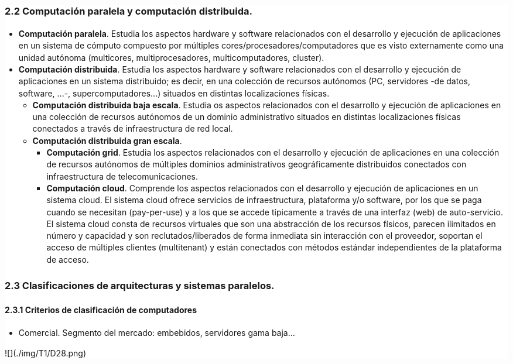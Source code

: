 ### 2.2 Computación paralela y computación distribuida.
- **Computación paralela**. Estudia los aspectos hardware y software relacionados con el desarrollo y ejecución de aplicaciones en un sistema de cómputo compuesto por múltiples cores/procesadores/computadores que es visto externamente como una unidad autónoma (multicores, multiprocesadores, multicomputadores, cluster).
- **Computación distribuida**. Estudia los aspectos hardware y software relacionados con el desarrollo y ejecución de aplicaciones en un sistema distribuido; es decir, en una colección de recursos autónomos (PC, servidores -de datos, software, ...-, supercomputadores...) situados en distintas localizaciones físicas.
    - **Computación distribuida baja escala**. Estudia os aspectos relacionados con el desarrollo y ejecución de aplicaciones en una colección de recursos autónomos de un dominio administrativo situados en distintas localizaciones físicas conectados a través de infraestructura de red local.
    - **Computación distribuida gran escala**.
        - **Computación grid**. Estudia los aspectos relacionados con el desarrollo y ejecución de aplicaciones en una colección de recursos autónomos de múltiples dominios administrativos geográficamente distribuidos conectados con infraestructura de telecomunicaciones.
        - **Computación cloud**. Comprende los aspectos relacionados con el desarrollo y ejecución de aplicaciones en un sistema cloud. El sistema cloud ofrece servicios de infraestructura, plataforma y/o software, por los que se paga cuando se necesitan (pay-per-use) y a los que se accede típicamente a través de una interfaz (web) de auto-servicio. El sistema cloud consta de recursos virtuales que son una abstracción de los recursos físicos, parecen ilimitados en número y capacidad y son reclutados/liberados de forma inmediata sin interacción con el proveedor, soportan el acceso de múltiples clientes (multitenant) y están conectados con métodos estándar independientes de la plataforma de acceso.

### 2.3 Clasificaciones de arquitecturas y sistemas paralelos.
#### 2.3.1 Criterios de clasificación de computadores
- Comercial. Segmento del mercado: embebidos, servidores gama baja...

<p>
![](./img/T1/D28.png)
</p>
